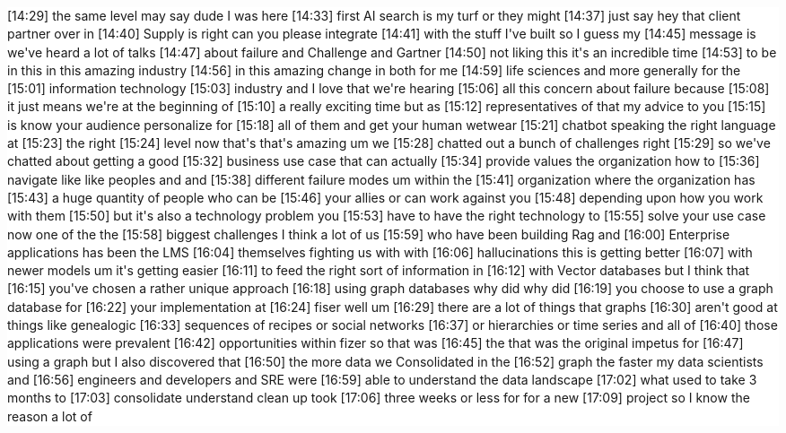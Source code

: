 [14:29] the same level may say dude I was here
[14:33] first AI search is my turf or they might
[14:37] just say hey that client partner over in
[14:40] Supply is right can you please integrate
[14:41] with the stuff I've built so I guess my
[14:45] message is we've heard a lot of talks
[14:47] about failure and Challenge and Gartner
[14:50] not liking this it's an incredible time
[14:53] to be in this in this amazing industry
[14:56] in this amazing change in both for me
[14:59] life sciences and more generally for the
[15:01] information technology
[15:03] industry and I love that we're hearing
[15:06] all this concern about failure because
[15:08] it just means we're at the beginning of
[15:10] a really exciting time but as
[15:12] representatives of that my advice to you
[15:15] is know your audience personalize for
[15:18] all of them and get your human wetwear
[15:21] chatbot speaking the right language at
[15:23] the right
[15:24] level now that's that's amazing um we
[15:28] chatted out a bunch of challenges right
[15:29] so we've chatted about getting a good
[15:32] business use case that can actually
[15:34] provide values the organization how to
[15:36] navigate like like peoples and and
[15:38] different failure modes um within the
[15:41] organization where the organization has
[15:43] a huge quantity of people who can be
[15:46] your allies or can work against you
[15:48] depending upon how you work with them
[15:50] but it's also a technology problem you
[15:53] have to have the right technology to
[15:55] solve your use case now one of the the
[15:58] biggest challenges I think a lot of us
[15:59] who have been building Rag and
[16:00] Enterprise applications has been the LMS
[16:04] themselves fighting us with with
[16:06] hallucinations this is getting better
[16:07] with newer models um it's getting easier
[16:11] to feed the right sort of information in
[16:12] with Vector databases but I think that
[16:15] you've chosen a rather unique approach
[16:18] using graph databases why did why did
[16:19] you choose to use a graph database for
[16:22] your implementation at
[16:24] fiser well um
[16:29] there are a lot of things that graphs
[16:30] aren't good at things like genealogic
[16:33] sequences of recipes or social networks
[16:37] or hierarchies or time series and all of
[16:40] those applications were prevalent
[16:42] opportunities within fizer so that was
[16:45] the that was the original impetus for
[16:47] using a graph but I also discovered that
[16:50] the more data we Consolidated in the
[16:52] graph the faster my data scientists and
[16:56] engineers and developers and SRE were
[16:59] able to understand the data landscape
[17:02] what used to take 3 months to
[17:03] consolidate understand clean up took
[17:06] three weeks or less for for a new
[17:09] project so I know the reason a lot of